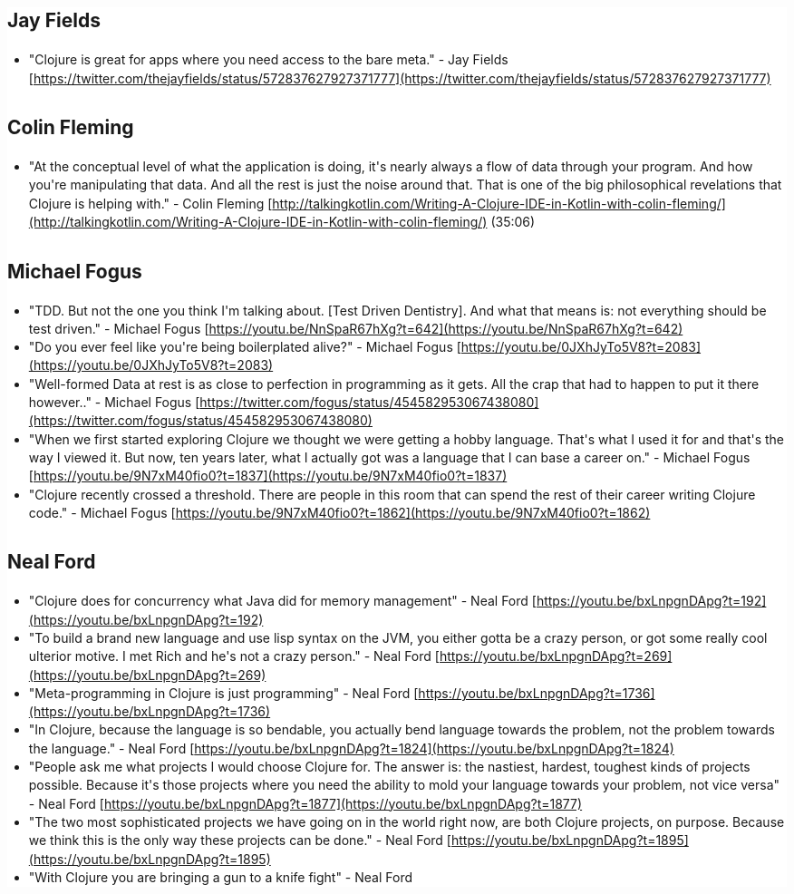  ## Jay Fields

- "Clojure is great for apps where you need access to the bare meta." - Jay Fields
[https://twitter.com/thejayfields/status/572837627927371777](https://twitter.com/thejayfields/status/572837627927371777)

 ## Colin Fleming

- "At the conceptual level of what the application is doing, it's nearly always a flow of data through your program. And how you're manipulating that data. And all the rest is just the noise around that. That is one of the big philosophical revelations that Clojure is helping with." - Colin Fleming
[http://talkingkotlin.com/Writing-A-Clojure-IDE-in-Kotlin-with-colin-fleming/](http://talkingkotlin.com/Writing-A-Clojure-IDE-in-Kotlin-with-colin-fleming/) (35:06)


 ## Michael Fogus

- "TDD. But not the one you think I'm talking about. [Test Driven Dentistry]. And what that means is: not everything should be test driven." - Michael Fogus
[https://youtu.be/NnSpaR67hXg?t=642](https://youtu.be/NnSpaR67hXg?t=642)
- "Do you ever feel like you're being boilerplated alive?" - Michael Fogus
[https://youtu.be/0JXhJyTo5V8?t=2083](https://youtu.be/0JXhJyTo5V8?t=2083)
- "Well-formed Data at rest is as close to perfection in programming as it gets. All the crap that had to happen to put it there however.." - Michael Fogus
[https://twitter.com/fogus/status/454582953067438080](https://twitter.com/fogus/status/454582953067438080)
- "When we first started exploring Clojure we thought we were getting a hobby language. That's what I used it for and that's the way I viewed it. But now, ten years later, what I actually got was a language that I can base a career on." - Michael Fogus
[https://youtu.be/9N7xM40fio0?t=1837](https://youtu.be/9N7xM40fio0?t=1837)
- "Clojure recently crossed a threshold. There are people in this room that can spend the rest of their career writing Clojure code." - Michael Fogus
[https://youtu.be/9N7xM40fio0?t=1862](https://youtu.be/9N7xM40fio0?t=1862)

 ## Neal Ford

- "Clojure does for concurrency what Java did for memory management" - Neal Ford
[https://youtu.be/bxLnpgnDApg?t=192](https://youtu.be/bxLnpgnDApg?t=192)
- "To build a brand new language and use lisp syntax on the JVM, you either gotta be a crazy person, or got some really cool ulterior motive. I met Rich and he's not a crazy person." - Neal Ford
[https://youtu.be/bxLnpgnDApg?t=269](https://youtu.be/bxLnpgnDApg?t=269)
- "Meta-programming in Clojure is just programming" - Neal Ford
[https://youtu.be/bxLnpgnDApg?t=1736](https://youtu.be/bxLnpgnDApg?t=1736)
- "In Clojure, because the language is so bendable, you actually bend language towards the problem, not the problem towards the language." - Neal Ford
[https://youtu.be/bxLnpgnDApg?t=1824](https://youtu.be/bxLnpgnDApg?t=1824)
- "People ask me what projects I would choose Clojure for. The answer is: the nastiest, hardest, toughest kinds of projects possible. Because it's those projects where you need the ability to mold your language towards your problem, not vice versa" - Neal Ford
[https://youtu.be/bxLnpgnDApg?t=1877](https://youtu.be/bxLnpgnDApg?t=1877)
- "The two most sophisticated projects we have going on in the world right now, are both Clojure projects, on purpose. Because we think this is the only way these projects can be done." - Neal Ford
[https://youtu.be/bxLnpgnDApg?t=1895](https://youtu.be/bxLnpgnDApg?t=1895)
- "With Clojure you are bringing a gun to a knife fight" - Neal Ford
